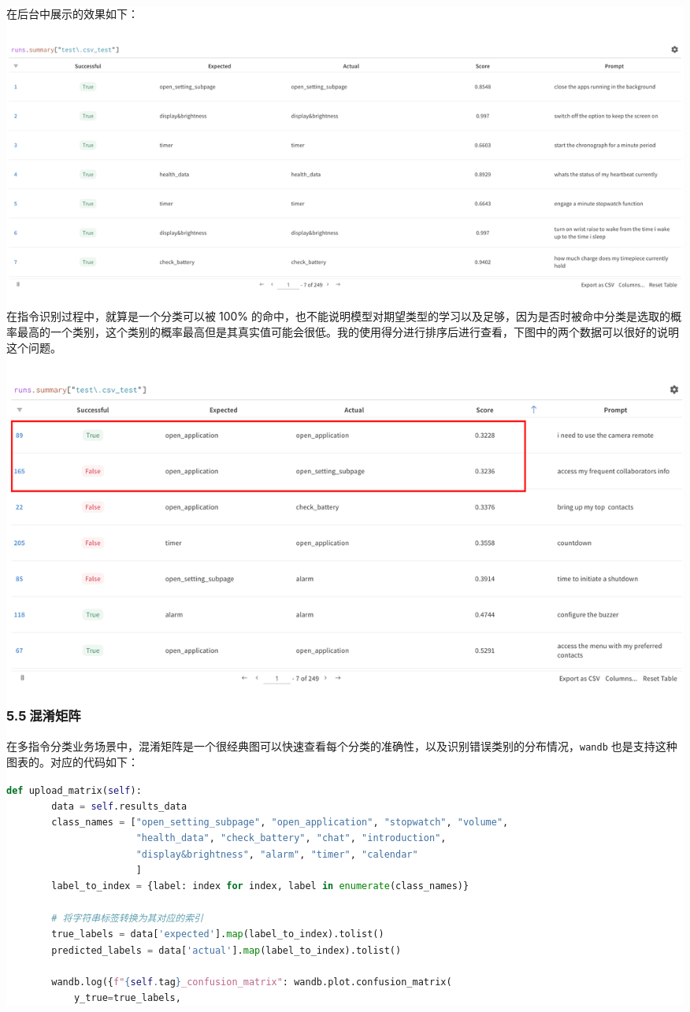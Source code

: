 在后台中展示的效果如下：

![Untitled](images/e7b997b5_Untitled.png)

在指令识别过程中，就算是一个分类可以被 100% 的命中，也不能说明模型对期望类型的学习以及足够，因为是否时被命中分类是选取的概率最高的一个类别，这个类别的概率最高但是其真实值可能会很低。我的使用得分进行排序后进行查看，下图中的两个数据可以很好的说明这个问题。

![Untitled](images/4495b733_Untitled.png)

### 5.5 混淆矩阵

在多指令分类业务场景中，混淆矩阵是一个很经典图可以快速查看每个分类的准确性，以及识别错误类别的分布情况，`wandb` 也是支持这种图表的。对应的代码如下：

```python
def upload_matrix(self):
        data = self.results_data
        class_names = ["open_setting_subpage", "open_application", "stopwatch", "volume",
                       "health_data", "check_battery", "chat", "introduction",
                       "display&brightness", "alarm", "timer", "calendar"
                       ]
        label_to_index = {label: index for index, label in enumerate(class_names)}

        # 将字符串标签转换为其对应的索引
        true_labels = data['expected'].map(label_to_index).tolist()
        predicted_labels = data['actual'].map(label_to_index).tolist()

        wandb.log({f"{self.tag}_confusion_matrix": wandb.plot.confusion_matrix(
            y_true=true_labels,
```